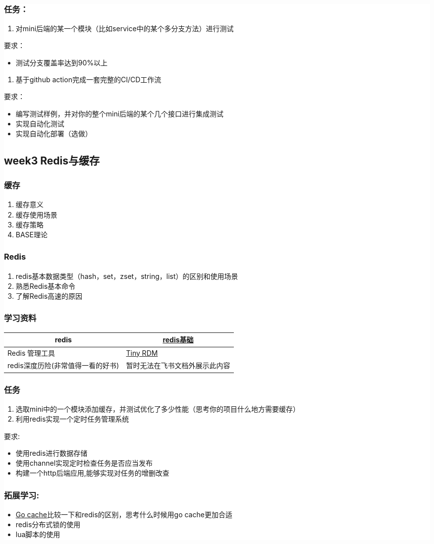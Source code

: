 ### 任务：

1. 对mini后端的某一个模块（比如service中的某个多分支方法）进行测试

要求：

- 测试分支覆盖率达到90%以上

1. 基于github action完成一套完整的CI/CD工作流

要求：

- 编写测试样例，并对你的整个mini后端的某个几个接口进行集成测试
- 实现自动化测试
- 实现自动化部署（选做）

  

## week3 Redis与缓存

### 缓存

1. 缓存意义
2. 缓存使用场景
3. 缓存策略
4. BASE理论

### Redis

1. redis基本数据类型（hash，set，zset，string，list）的区别和使用场景
2. 熟悉Redis基本命令
3. 了解Redis高速的原因

### 学习资料

| redis                             | [redis基础](https://topjavaer.cn/redis/redis-basic/) |
| --------------------------------- | ---------------------------------------------------- |
| Redis 管理工具                    | [Tiny RDM](https://redis.tinycraft.cc/zh/)           |
| redis深度历险(非常值得一看的好书) | 暂时无法在飞书文档外展示此内容                       |

### 任务

1. 选取mini中的一个模块添加缓存，并测试优化了多少性能（思考你的项目什么地方需要缓存）
2. 利用redis实现一个定时任务管理系统

要求:

- 使用redis进行数据存储
- 使用channel实现定时检查任务是否应当发布
- 构建一个http后端应用,能够实现对任务的增删改查

### 拓展学习:

- [Go cache](https://github.com/patrickmn/go-cache)比较一下和redis的区别，思考什么时候用go cache更加合适
- redis分布式锁的使用
- lua脚本的使用
